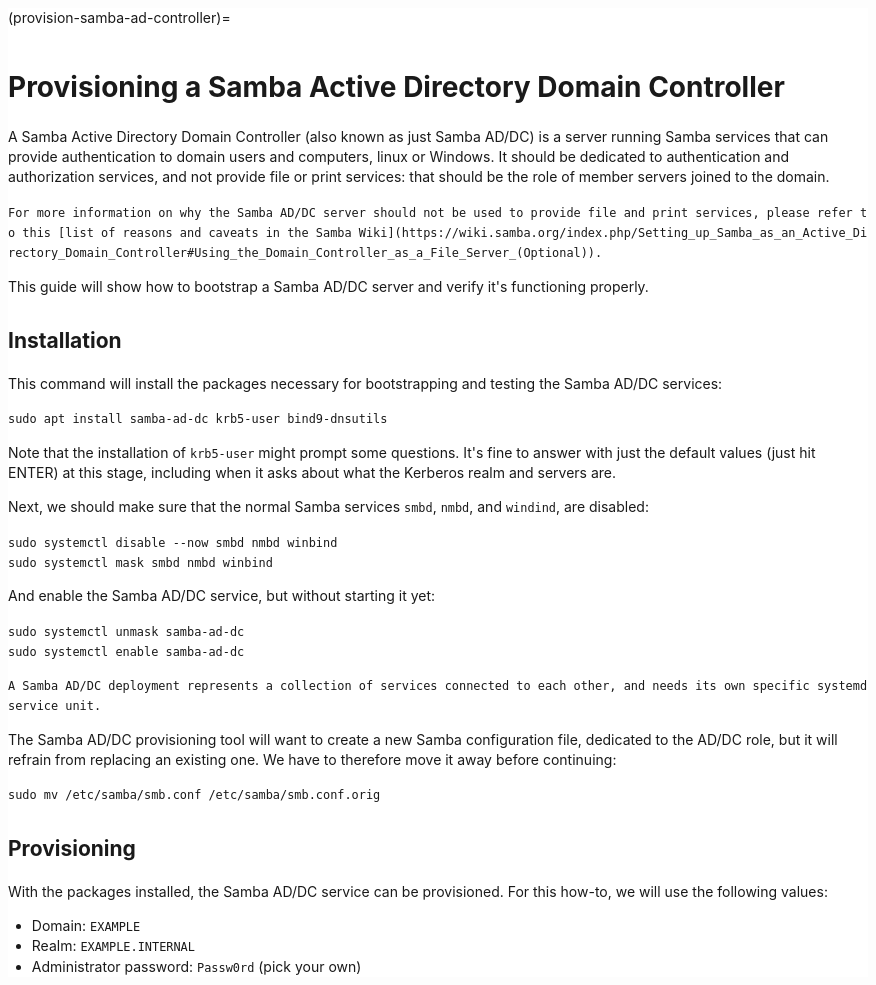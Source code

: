 (provision-samba-ad-controller)=
# Provisioning a Samba Active Directory Domain Controller
A Samba Active Directory Domain Controller (also known as just Samba AD/DC) is a server running Samba services that can provide authentication to domain users and computers, linux or Windows. It should be dedicated to authentication and authorization services, and not provide file or print services: that should be the role of member servers joined to the domain.

```{seealso}
For more information on why the Samba AD/DC server should not be used to provide file and print services, please refer to this [list of reasons and caveats in the Samba Wiki](https://wiki.samba.org/index.php/Setting_up_Samba_as_an_Active_Directory_Domain_Controller#Using_the_Domain_Controller_as_a_File_Server_(Optional)).
```

This guide will show how to bootstrap a Samba AD/DC server and verify it's functioning properly.

## Installation
This command will install the packages necessary for bootstrapping and testing the Samba AD/DC services:

    sudo apt install samba-ad-dc krb5-user bind9-dnsutils

Note that the installation of `krb5-user` might prompt some questions. It's fine to answer with just the default values (just hit ENTER) at this stage, including when it asks about what the Kerberos realm and servers are.

Next, we should make sure that the normal Samba services `smbd`, `nmbd`, and `windind`, are disabled:

    sudo systemctl disable --now smbd nmbd winbind
    sudo systemctl mask smbd nmbd winbind

And enable the Samba AD/DC service, but without starting it yet:

    sudo systemctl unmask samba-ad-dc
    sudo systemctl enable samba-ad-dc

```{note}
A Samba AD/DC deployment represents a collection of services connected to each other, and needs its own specific systemd service unit.
```

The Samba AD/DC provisioning tool will want to create a new Samba configuration file, dedicated to the AD/DC role, but it will refrain from replacing an existing one. We have to therefore move it away before continuing:

    sudo mv /etc/samba/smb.conf /etc/samba/smb.conf.orig

## Provisioning
With the packages installed, the Samba AD/DC service can be provisioned. For this how-to, we will use the following values:

- Domain: `EXAMPLE`
- Realm: `EXAMPLE.INTERNAL`
- Administrator password: `Passw0rd` (pick your own)
